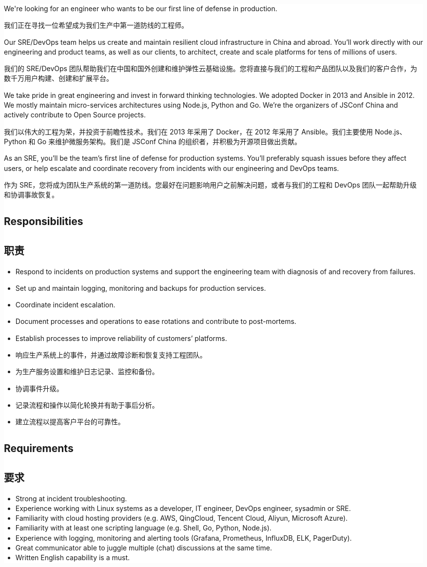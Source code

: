 We're looking for an engineer who wants to be our first line of defense in production.

我们正在寻找一位希望成为我们生产中第一道防线的工程师。

Our SRE/DevOps team helps us create and maintain resilient  cloud infrastructure in China and abroad. You’ll work directly with our  engineering and product teams, as well as our clients, to architect,  create and scale platforms for tens of millions of users.

我们的 SRE/DevOps 团队帮助我们在中国和国外创建和维护弹性云基础设施。您将直接与我们的工程和产品团队以及我们的客户合作，为数千万用户构建、创建和扩展平台。

We take pride in great engineering and invest in forward thinking  technologies. We adopted Docker in 2013 and Ansible in 2012. We mostly  maintain micro-services architectures using Node.js, Python and Go. We’re the organizers of JSConf China and actively contribute to Open  Source projects.

我们以伟大的工程为荣，并投资于前瞻性技术。我们在 2013 年采用了 Docker，在 2012 年采用了 Ansible。我们主要使用 Node.js、Python 和 Go 来维护微服务架构。我们是 JSConf China 的组织者，并积极为开源项目做出贡献。

As an SRE, you’ll be the team’s first line of defense for production  systems. You’ll preferably squash issues before they affect users, or  help escalate and coordinate recovery from incidents with our  engineering and DevOps teams.

作为 SRE，您将成为团队生产系统的第一道防线。您最好在问题影响用户之前解决问题，或者与我们的工程和 DevOps 团队一起帮助升级和协调事故恢复。

## Responsibilities

## 职责

- Respond to incidents on production systems and support the engineering team with diagnosis of and recovery from failures.
- Set up and maintain logging, monitoring and backups for production services.
- Coordinate incident escalation.
- Document processes and operations to ease rotations and contribute to post-mortems.
- Establish processes to improve reliability of customers’ platforms.

- 响应生产系统上的事件，并通过故障诊断和恢复支持工程团队。
- 为生产服务设置和维护日志记录、监控和备份。
- 协调事件升级。
- 记录流程和操作以简化轮换并有助于事后分析。
- 建立流程以提高客户平台的可靠性。

## Requirements

##  要求

- Strong at incident troubleshooting.
- Experience working with Linux systems as a developer, IT engineer, DevOps engineer, sysadmin or SRE.
- Familiarity with cloud hosting providers (e.g. AWS, QingCloud, Tencent Cloud, Aliyun, Microsoft Azure).
- Familiarity with at least one scripting language (e.g. Shell, Go, Python, Node.js).
- Experience with logging, monitoring and alerting tools (Grafana, Prometheus, InfluxDB, ELK, PagerDuty).
- Great communicator able to juggle multiple (chat) discussions at the same time.
- Written English capability is a must.
